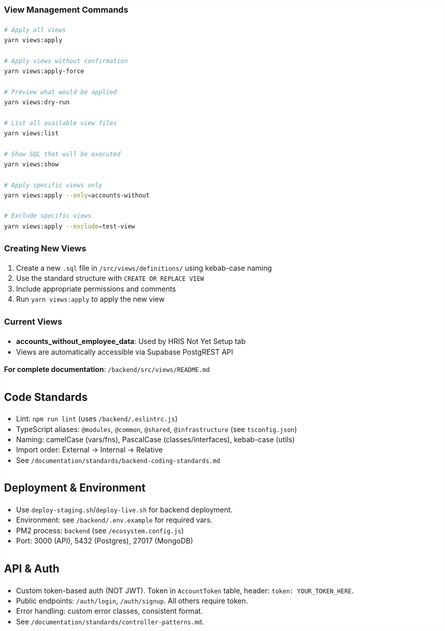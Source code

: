 ### View Management Commands
```bash
# Apply all views
yarn views:apply

# Apply views without confirmation
yarn views:apply-force

# Preview what would be applied
yarn views:dry-run

# List all available view files
yarn views:list

# Show SQL that will be executed
yarn views:show

# Apply specific views only
yarn views:apply --only=accounts-without

# Exclude specific views
yarn views:apply --exclude=test-view
```

### Creating New Views
1. Create a new `.sql` file in `/src/views/definitions/` using kebab-case naming
2. Use the standard structure with `CREATE OR REPLACE VIEW`
3. Include appropriate permissions and comments
4. Run `yarn views:apply` to apply the new view

### Current Views
- **accounts_without_employee_data**: Used by HRIS Not Yet Setup tab
- Views are automatically accessible via Supabase PostgREST API

**For complete documentation**: `/backend/src/views/README.md`

## Code Standards
- Lint: `npm run lint` (uses `/backend/.eslintrc.js`)
- TypeScript aliases: `@modules`, `@common`, `@shared`, `@infrastructure` (see `tsconfig.json`)
- Naming: camelCase (vars/fns), PascalCase (classes/interfaces), kebab-case (utils)
- Import order: External → Internal → Relative
- See `/documentation/standards/backend-coding-standards.md`

## Deployment & Environment
- Use `deploy-staging.sh`/`deploy-live.sh` for backend deployment.
- Environment: see `/backend/.env.example` for required vars.
- PM2 process: `backend` (see `/ecosystem.config.js`)
- Port: 3000 (API), 5432 (Postgres), 27017 (MongoDB)

## API & Auth
- Custom token-based auth (NOT JWT). Token in `AccountToken` table, header: `token: YOUR_TOKEN_HERE`.
- Public endpoints: `/auth/login`, `/auth/signup`. All others require token.
- Error handling: custom error classes, consistent format.
- See `/documentation/standards/controller-patterns.md`.
